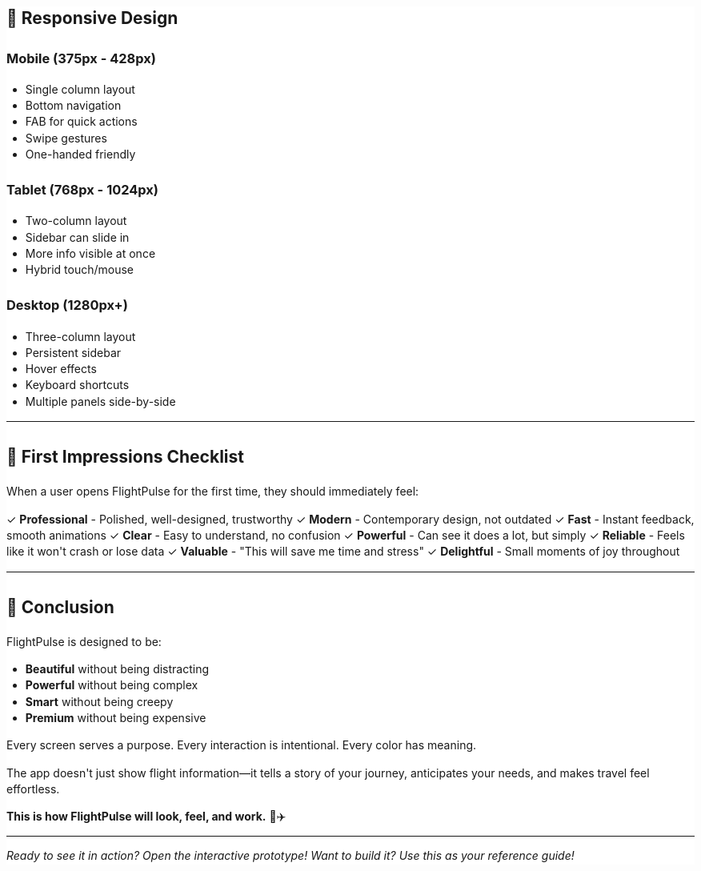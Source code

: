 
## 📱 Responsive Design

### Mobile (375px - 428px)
- Single column layout
- Bottom navigation
- FAB for quick actions
- Swipe gestures
- One-handed friendly

### Tablet (768px - 1024px)
- Two-column layout
- Sidebar can slide in
- More info visible at once
- Hybrid touch/mouse

### Desktop (1280px+)
- Three-column layout
- Persistent sidebar
- Hover effects
- Keyboard shortcuts
- Multiple panels side-by-side

---

## 🎯 First Impressions Checklist

When a user opens FlightPulse for the first time, they should immediately feel:

✓ **Professional** - Polished, well-designed, trustworthy
✓ **Modern** - Contemporary design, not outdated
✓ **Fast** - Instant feedback, smooth animations
✓ **Clear** - Easy to understand, no confusion
✓ **Powerful** - Can see it does a lot, but simply
✓ **Reliable** - Feels like it won't crash or lose data
✓ **Valuable** - "This will save me time and stress"
✓ **Delightful** - Small moments of joy throughout

---

## 🚀 Conclusion

FlightPulse is designed to be:
- **Beautiful** without being distracting
- **Powerful** without being complex
- **Smart** without being creepy
- **Premium** without being expensive

Every screen serves a purpose. Every interaction is intentional. Every color has meaning.

The app doesn't just show flight information—it tells a story of your journey, anticipates your needs, and makes travel feel effortless.

**This is how FlightPulse will look, feel, and work.** 🎨✈️

---

*Ready to see it in action? Open the interactive prototype!*
*Want to build it? Use this as your reference guide!*

